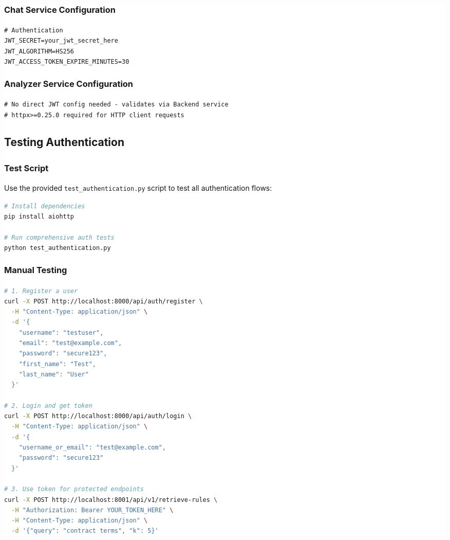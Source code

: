 ### Chat Service Configuration
```env
# Authentication
JWT_SECRET=your_jwt_secret_here
JWT_ALGORITHM=HS256
JWT_ACCESS_TOKEN_EXPIRE_MINUTES=30
```

### Analyzer Service Configuration
```env
# No direct JWT config needed - validates via Backend service
# httpx>=0.25.0 required for HTTP client requests
```

## Testing Authentication

### Test Script
Use the provided `test_authentication.py` script to test all authentication flows:

```bash
# Install dependencies
pip install aiohttp

# Run comprehensive auth tests
python test_authentication.py
```

### Manual Testing
```bash
# 1. Register a user
curl -X POST http://localhost:8000/api/auth/register \
  -H "Content-Type: application/json" \
  -d '{
    "username": "testuser",
    "email": "test@example.com",
    "password": "secure123",
    "first_name": "Test",
    "last_name": "User"
  }'

# 2. Login and get token
curl -X POST http://localhost:8000/api/auth/login \
  -H "Content-Type: application/json" \
  -d '{
    "username_or_email": "test@example.com",
    "password": "secure123"
  }'

# 3. Use token for protected endpoints
curl -X POST http://localhost:8001/api/v1/retrieve-rules \
  -H "Authorization: Bearer YOUR_TOKEN_HERE" \
  -H "Content-Type: application/json" \
  -d '{"query": "contract terms", "k": 5}'
```
